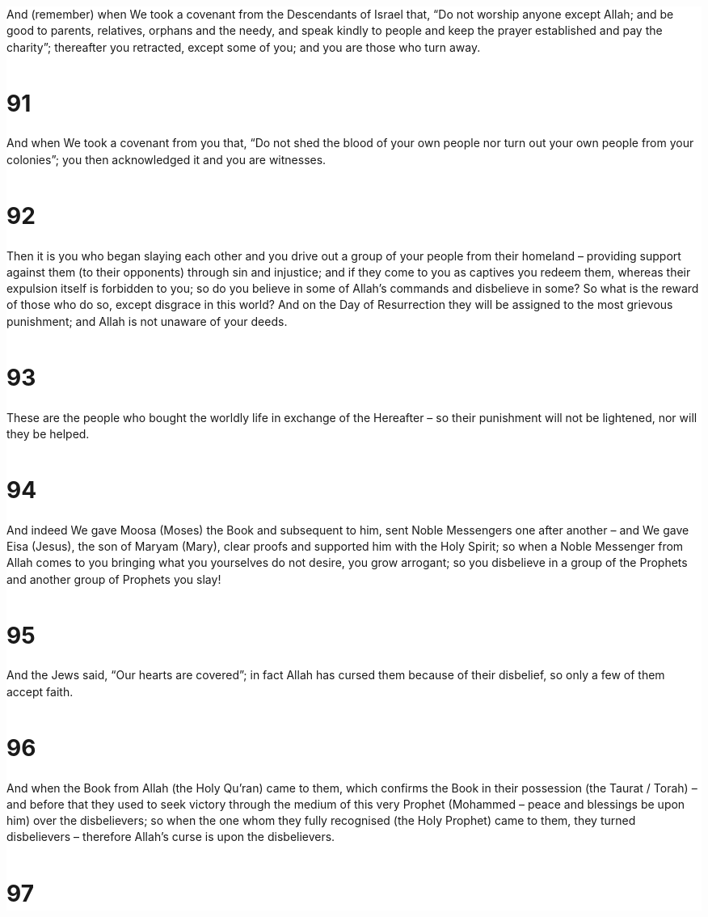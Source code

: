And (remember) when We took a covenant from the Descendants of Israel that, “Do not worship anyone except Allah; and be good to parents, relatives, orphans and the needy, and speak kindly to people and keep the prayer established and pay the charity”; thereafter you retracted, except some of you; and you are those who turn away.

# 91

And when We took a covenant from you that, “Do not shed the blood of your own people nor turn out your own people from your colonies”; you then acknowledged it and you are witnesses.

# 92

Then it is you who began slaying each other and you drive out a group of your people from their homeland – providing support against them (to their opponents) through sin and injustice; and if they come to you as captives you redeem them, whereas their expulsion itself is forbidden to you; so do you believe in some of Allah’s commands and disbelieve in some? So what is the reward of those who do so, except disgrace in this world? And on the Day of Resurrection they will be assigned to the most grievous punishment; and Allah is not unaware of your deeds.

# 93

These are the people who bought the worldly life in exchange of the Hereafter – so their punishment will not be lightened, nor will they be helped.

# 94

And indeed We gave Moosa (Moses) the Book and subsequent to him, sent Noble Messengers one after another – and We gave Eisa (Jesus), the son of Maryam (Mary), clear proofs and supported him with the Holy Spirit; so when a Noble Messenger from Allah comes to you bringing what you yourselves do not desire, you grow arrogant; so you disbelieve in a group of the Prophets and another group of Prophets you slay!

# 95

And the Jews said, “Our hearts are covered”; in fact Allah has cursed them because of their disbelief, so only a few of them accept faith.

# 96

And when the Book from Allah (the Holy Qu’ran) came to them, which confirms the Book in their possession (the Taurat / Torah) – and before that they used to seek victory through the medium of this very Prophet (Mohammed – peace and blessings be upon him) over the disbelievers; so when the one whom they fully recognised (the Holy Prophet) came to them, they turned disbelievers – therefore Allah’s curse is upon the disbelievers.

# 97
